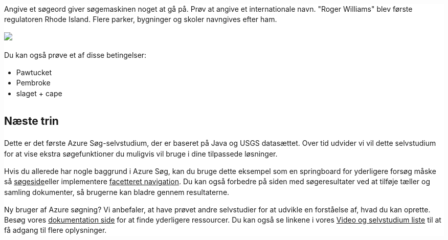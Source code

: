 Angive et søgeord giver søgemaskinen noget at gå på. Prøv at angive et internationale navn. "Roger Williams" blev første regulatoren Rhode Island. Flere parker, bygninger og skoler navngives efter ham.

![][11]

Du kan også prøve et af disse betingelser:

- Pawtucket
- Pembroke
- slaget + cape

## <a name="next-steps"></a>Næste trin

Dette er det første Azure Søg-selvstudium, der er baseret på Java og USGS datasættet. Over tid udvider vi vil dette selvstudium for at vise ekstra søgefunktioner du muligvis vil bruge i dine tilpassede løsninger.

Hvis du allerede har nogle baggrund i Azure Søg, kan du bruge dette eksempel som en springboard for yderligere forsøg måske så [søgeside](search-pagination-page-layout.md)eller implementere [facetteret navigation](search-faceted-navigation.md). Du kan også forbedre på siden med søgeresultater ved at tilføje tæller og samling dokumenter, så brugerne kan bladre gennem resultaterne.

Ny bruger af Azure søgning? Vi anbefaler, at have prøvet andre selvstudier for at udvikle en forståelse af, hvad du kan oprette. Besøg vores [dokumentation side](https://azure.microsoft.com/documentation/services/search/) for at finde yderligere ressourcer. Du kan også se linkene i vores [Video og selvstudium liste](search-video-demo-tutorial-list.md) til at få adgang til flere oplysninger.


[1]: ./media/search-get-started-java/create-search-portal-1.PNG
[2]: ./media/search-get-started-java/create-search-portal-21.PNG
[3]: ./media/search-get-started-java/create-search-portal-31.PNG
[4]: ./media/search-get-started-java/AzSearch-Java-Import1.PNG
[5]: ./media/search-get-started-java/AzSearch-Java-config1.PNG
[6]: ./media/search-get-started-java/AzSearch-Java-ProjectFacets1.PNG
[7]: ./media/search-get-started-java/AzSearch-Java-runtime1.PNG
[8]: ./media/search-get-started-java/AzSearch-Java-Browser1.PNG
[9]: ./media/search-get-started-java/AzSearch-Java-JREPref1.PNG
[10]: ./media/search-get-started-java/AzSearch-Java-BuildProject1.PNG
[11]: ./media/search-get-started-java/rogerwilliamsschool1.PNG
[12]: ./media/search-get-started-java/AzSearch-Java-SelectProject.png
